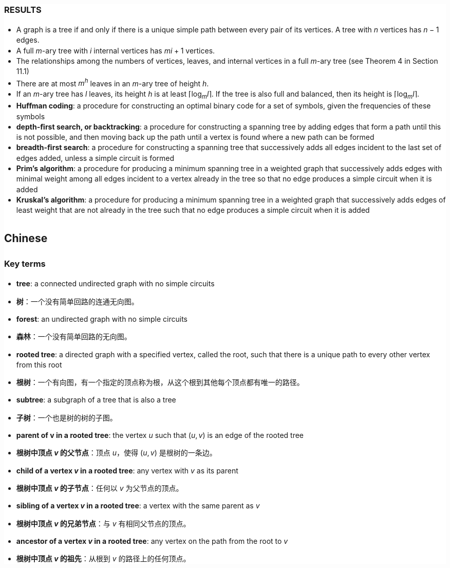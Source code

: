 ### RESULTS

- A graph is a tree if and only if there is a unique simple path between every pair of its vertices. A tree with $n$ vertices has $n - 1$ edges.
- A full $m$-ary tree with $i$ internal vertices has $mi + 1$ vertices.
- The relationships among the numbers of vertices, leaves, and internal vertices in a full $m$-ary tree (see Theorem 4 in Section 11.1)
- There are at most $m^h$ leaves in an $m$-ary tree of height $h$.
- If an $m$-ary tree has $l$ leaves, its height $h$ is at least $\lceil \log_m l \rceil$. If the tree is also full and balanced, then its height is $\lceil \log_m l \rceil$.
- **Huﬀman coding**: a procedure for constructing an optimal binary code for a set of symbols, given the frequencies of these symbols
- **depth-ﬁrst search, or backtracking**: a procedure for constructing a spanning tree by adding edges that form a path until this is not possible, and then moving back up the path until a vertex is found where a new path can be formed
- **breadth-ﬁrst search**: a procedure for constructing a spanning tree that successively adds all edges incident to the last set of edges added, unless a simple circuit is formed
- **Prim’s algorithm**: a procedure for producing a minimum spanning tree in a weighted graph that successively adds edges with minimal weight among all edges incident to a vertex already in the tree so that no edge produces a simple circuit when it is added
- **Kruskal’s algorithm**: a procedure for producing a minimum spanning tree in a weighted graph that successively adds edges of least weight that are not already in the tree such that no edge produces a simple circuit when it is added

## Chinese


### Key terms


- **tree**: a connected undirected graph with no simple circuits
- **树**：一个没有简单回路的连通无向图。

- **forest**: an undirected graph with no simple circuits
- **森林**：一个没有简单回路的无向图。

- **rooted tree**: a directed graph with a specified vertex, called the root, such that there is a unique path to every other vertex from this root
- **根树**：一个有向图，有一个指定的顶点称为根，从这个根到其他每个顶点都有唯一的路径。

- **subtree**: a subgraph of a tree that is also a tree
- **子树**：一个也是树的树的子图。

- **parent of v in a rooted tree**: the vertex $u$ such that $(u, v)$ is an edge of the rooted tree
- **根树中顶点 $v$ 的父节点**：顶点 $u$，使得 $(u, v)$ 是根树的一条边。

- **child of a vertex $v$ in a rooted tree**: any vertex with $v$ as its parent
- **根树中顶点 $v$ 的子节点**：任何以 $v$ 为父节点的顶点。

- **sibling of a vertex $v$ in a rooted tree**: a vertex with the same parent as $v$
- **根树中顶点 $v$ 的兄弟节点**：与 $v$ 有相同父节点的顶点。

- **ancestor of a vertex $v$ in a rooted tree**: any vertex on the path from the root to $v$
- **根树中顶点 $v$ 的祖先**：从根到 $v$ 的路径上的任何顶点。
